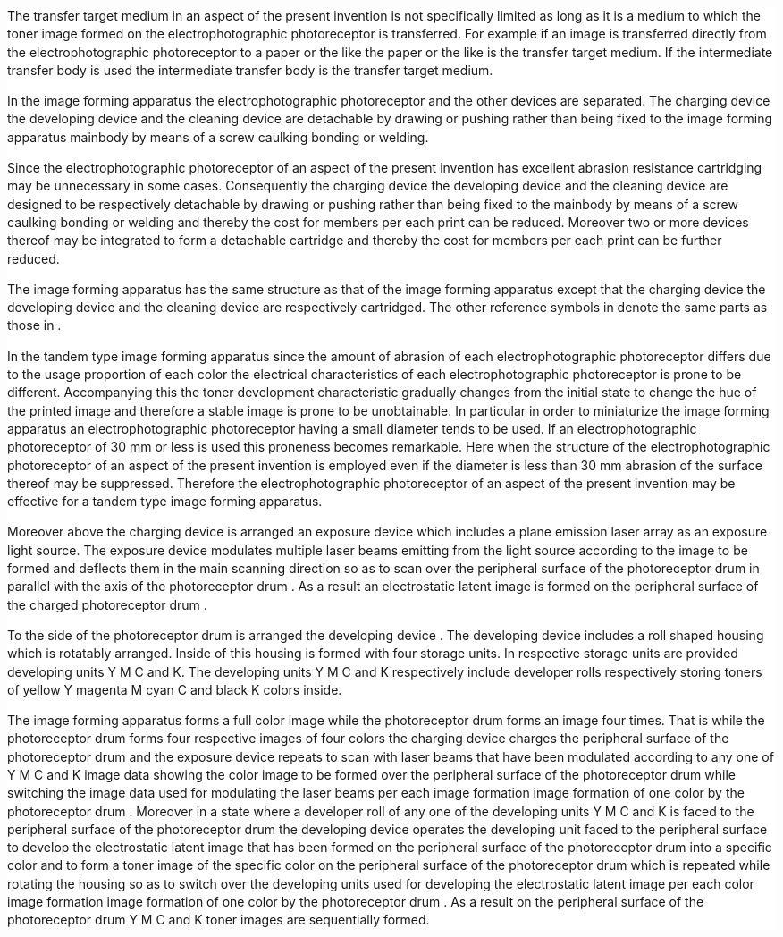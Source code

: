 The transfer target medium in an aspect of the present invention is not specifically limited as long as it is a medium to which the toner image formed on the electrophotographic photoreceptor is transferred. For example if an image is transferred directly from the electrophotographic photoreceptor to a paper or the like the paper or the like is the transfer target medium. If the intermediate transfer body is used the intermediate transfer body is the transfer target medium.

In the image forming apparatus the electrophotographic photoreceptor and the other devices are separated. The charging device the developing device and the cleaning device are detachable by drawing or pushing rather than being fixed to the image forming apparatus mainbody by means of a screw caulking bonding or welding.

Since the electrophotographic photoreceptor of an aspect of the present invention has excellent abrasion resistance cartridging may be unnecessary in some cases. Consequently the charging device the developing device and the cleaning device are designed to be respectively detachable by drawing or pushing rather than being fixed to the mainbody by means of a screw caulking bonding or welding and thereby the cost for members per each print can be reduced. Moreover two or more devices thereof may be integrated to form a detachable cartridge and thereby the cost for members per each print can be further reduced.

The image forming apparatus has the same structure as that of the image forming apparatus except that the charging device the developing device and the cleaning device are respectively cartridged. The other reference symbols in denote the same parts as those in .

In the tandem type image forming apparatus since the amount of abrasion of each electrophotographic photoreceptor differs due to the usage proportion of each color the electrical characteristics of each electrophotographic photoreceptor is prone to be different. Accompanying this the toner development characteristic gradually changes from the initial state to change the hue of the printed image and therefore a stable image is prone to be unobtainable. In particular in order to miniaturize the image forming apparatus an electrophotographic photoreceptor having a small diameter tends to be used. If an electrophotographic photoreceptor of 30 mm or less is used this proneness becomes remarkable. Here when the structure of the electrophotographic photoreceptor of an aspect of the present invention is employed even if the diameter is less than 30 mm abrasion of the surface thereof may be suppressed. Therefore the electrophotographic photoreceptor of an aspect of the present invention may be effective for a tandem type image forming apparatus.

Moreover above the charging device is arranged an exposure device which includes a plane emission laser array as an exposure light source. The exposure device modulates multiple laser beams emitting from the light source according to the image to be formed and deflects them in the main scanning direction so as to scan over the peripheral surface of the photoreceptor drum in parallel with the axis of the photoreceptor drum . As a result an electrostatic latent image is formed on the peripheral surface of the charged photoreceptor drum .

To the side of the photoreceptor drum is arranged the developing device . The developing device includes a roll shaped housing which is rotatably arranged. Inside of this housing is formed with four storage units. In respective storage units are provided developing units Y M C and K. The developing units Y M C and K respectively include developer rolls respectively storing toners of yellow Y magenta M cyan C and black K colors inside.

The image forming apparatus forms a full color image while the photoreceptor drum forms an image four times. That is while the photoreceptor drum forms four respective images of four colors the charging device charges the peripheral surface of the photoreceptor drum and the exposure device repeats to scan with laser beams that have been modulated according to any one of Y M C and K image data showing the color image to be formed over the peripheral surface of the photoreceptor drum while switching the image data used for modulating the laser beams per each image formation image formation of one color by the photoreceptor drum . Moreover in a state where a developer roll of any one of the developing units Y M C and K is faced to the peripheral surface of the photoreceptor drum the developing device operates the developing unit faced to the peripheral surface to develop the electrostatic latent image that has been formed on the peripheral surface of the photoreceptor drum into a specific color and to form a toner image of the specific color on the peripheral surface of the photoreceptor drum which is repeated while rotating the housing so as to switch over the developing units used for developing the electrostatic latent image per each color image formation image formation of one color by the photoreceptor drum . As a result on the peripheral surface of the photoreceptor drum Y M C and K toner images are sequentially formed.
